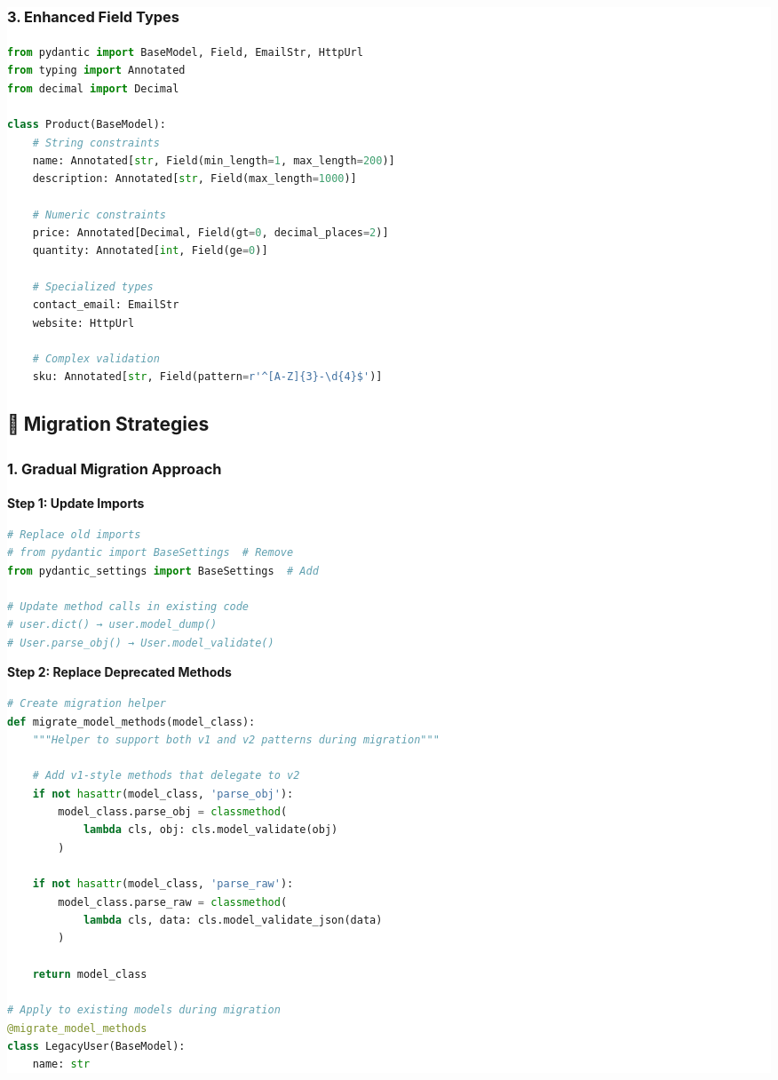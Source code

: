 
### 3. Enhanced Field Types

```python
from pydantic import BaseModel, Field, EmailStr, HttpUrl
from typing import Annotated
from decimal import Decimal

class Product(BaseModel):
    # String constraints
    name: Annotated[str, Field(min_length=1, max_length=200)]
    description: Annotated[str, Field(max_length=1000)]
    
    # Numeric constraints
    price: Annotated[Decimal, Field(gt=0, decimal_places=2)]
    quantity: Annotated[int, Field(ge=0)]
    
    # Specialized types
    contact_email: EmailStr
    website: HttpUrl
    
    # Complex validation
    sku: Annotated[str, Field(pattern=r'^[A-Z]{3}-\d{4}$')]
```

## 🔧 Migration Strategies

### 1. Gradual Migration Approach

**Step 1: Update Imports**
```python
# Replace old imports
# from pydantic import BaseSettings  # Remove
from pydantic_settings import BaseSettings  # Add

# Update method calls in existing code
# user.dict() → user.model_dump()
# User.parse_obj() → User.model_validate()
```

**Step 2: Replace Deprecated Methods**
```python
# Create migration helper
def migrate_model_methods(model_class):
    """Helper to support both v1 and v2 patterns during migration"""
    
    # Add v1-style methods that delegate to v2
    if not hasattr(model_class, 'parse_obj'):
        model_class.parse_obj = classmethod(
            lambda cls, obj: cls.model_validate(obj)
        )
    
    if not hasattr(model_class, 'parse_raw'):
        model_class.parse_raw = classmethod(
            lambda cls, data: cls.model_validate_json(data)
        )
    
    return model_class

# Apply to existing models during migration
@migrate_model_methods
class LegacyUser(BaseModel):
    name: str
```
